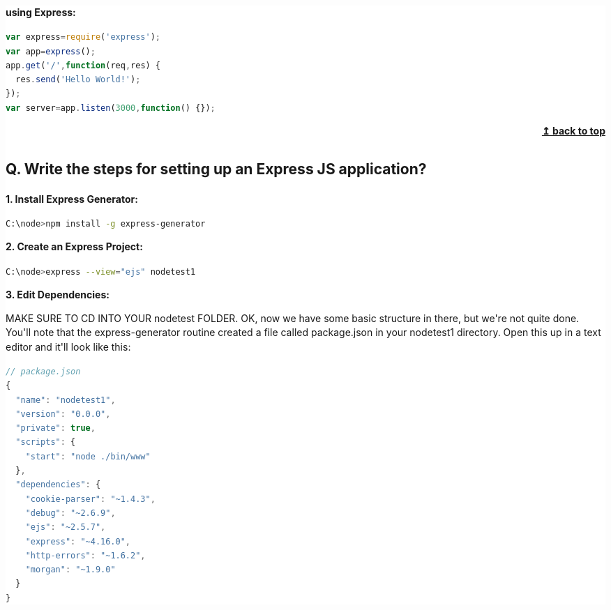 **using Express:**

```js
var express=require('express');
var app=express();
app.get('/',function(req,res) {
  res.send('Hello World!');
});
var server=app.listen(3000,function() {});
```

<div align="right">
    <b><a href="#table-of-contents">↥ back to top</a></b>
</div>

## Q. Write the steps for setting up an Express JS application?

**1. Install Express Generator:**

```bash
C:\node>npm install -g express-generator
```

**2. Create an Express Project:**

```bash
C:\node>express --view="ejs" nodetest1
```

**3. Edit Dependencies:**

MAKE SURE TO CD INTO YOUR nodetest FOLDER. OK, now we have some basic structure in there, but we're not quite done. You'll note that the express-generator routine created a file called package.json in your nodetest1 directory. Open this up in a text editor and it\'ll look like this:

```js
// package.json
{
  "name": "nodetest1",
  "version": "0.0.0",
  "private": true,
  "scripts": {
    "start": "node ./bin/www"
  },
  "dependencies": {
    "cookie-parser": "~1.4.3",
    "debug": "~2.6.9",
    "ejs": "~2.5.7",
    "express": "~4.16.0",
    "http-errors": "~1.6.2",
    "morgan": "~1.9.0"
  }
}
```
